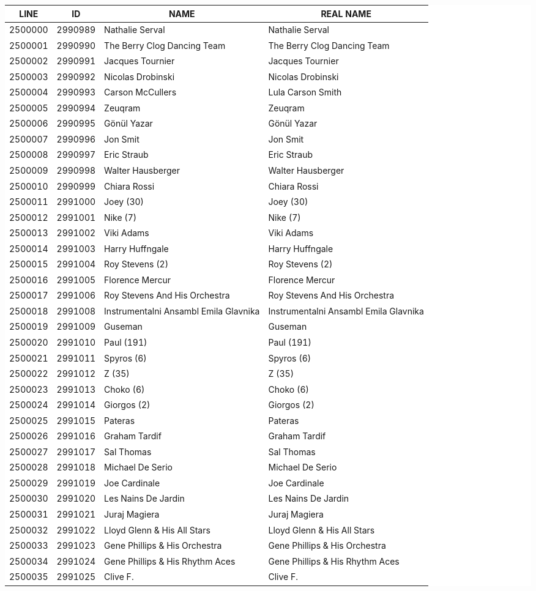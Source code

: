 | LINE   | ID        | NAME      | REAL NAME  |
| ------ | --------- | --------- | ---------- |
| 2500000 | 2990989 | Nathalie Serval | Nathalie Serval |
| 2500001 | 2990990 | The Berry Clog Dancing Team | The Berry Clog Dancing Team |
| 2500002 | 2990991 | Jacques Tournier | Jacques Tournier |
| 2500003 | 2990992 | Nicolas Drobinski | Nicolas Drobinski |
| 2500004 | 2990993 | Carson McCullers | Lula Carson Smith |
| 2500005 | 2990994 | Zeuqram | Zeuqram |
| 2500006 | 2990995 | Gönül Yazar | Gönül Yazar |
| 2500007 | 2990996 | Jon Smit | Jon Smit |
| 2500008 | 2990997 | Eric Straub | Eric Straub |
| 2500009 | 2990998 | Walter Hausberger | Walter Hausberger |
| 2500010 | 2990999 | Chiara Rossi | Chiara Rossi |
| 2500011 | 2991000 | Joey (30) | Joey (30) |
| 2500012 | 2991001 | Nike (7) | Nike (7) |
| 2500013 | 2991002 | Viki Adams | Viki Adams |
| 2500014 | 2991003 | Harry Huffngale | Harry Huffngale |
| 2500015 | 2991004 | Roy Stevens (2) | Roy Stevens (2) |
| 2500016 | 2991005 | Florence Mercur | Florence Mercur |
| 2500017 | 2991006 | Roy Stevens And His Orchestra | Roy Stevens And His Orchestra |
| 2500018 | 2991008 | Instrumentalni Ansambl Emila Glavnika | Instrumentalni Ansambl Emila Glavnika |
| 2500019 | 2991009 | Guseman | Guseman |
| 2500020 | 2991010 | Paul (191) | Paul (191) |
| 2500021 | 2991011 | Spyros (6) | Spyros (6) |
| 2500022 | 2991012 | Z (35) | Z (35) |
| 2500023 | 2991013 | Choko (6) | Choko (6) |
| 2500024 | 2991014 | Giorgos (2) | Giorgos (2) |
| 2500025 | 2991015 | Pateras | Pateras |
| 2500026 | 2991016 | Graham Tardif | Graham Tardif |
| 2500027 | 2991017 | Sal Thomas | Sal Thomas |
| 2500028 | 2991018 | Michael De Serio | Michael De Serio |
| 2500029 | 2991019 | Joe Cardinale | Joe Cardinale |
| 2500030 | 2991020 | Les Nains De Jardin | Les Nains De Jardin |
| 2500031 | 2991021 | Juraj Magiera | Juraj Magiera |
| 2500032 | 2991022 | Lloyd Glenn & His All Stars | Lloyd Glenn & His All Stars |
| 2500033 | 2991023 | Gene Phillips & His Orchestra | Gene Phillips & His Orchestra |
| 2500034 | 2991024 | Gene Phillips & His Rhythm Aces | Gene Phillips & His Rhythm Aces |
| 2500035 | 2991025 | Clive F. | Clive F. |